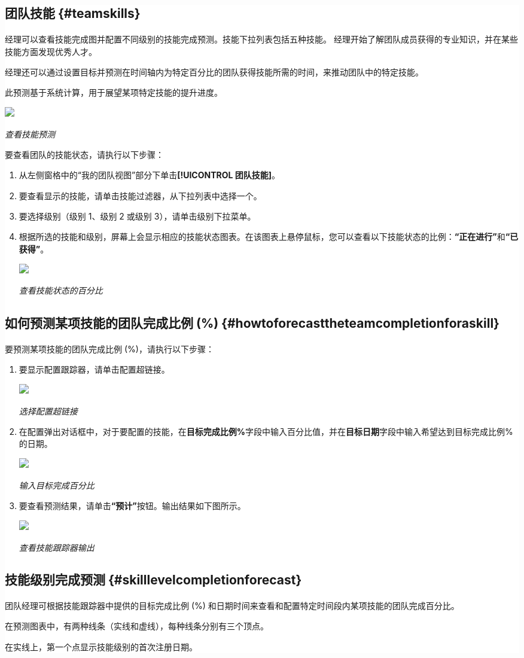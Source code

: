 

## 团队技能 {#teamskills}

经理可以查看技能完成图并配置不同级别的技能完成预测。技能下拉列表包括五种技能。 经理开始了解团队成员获得的专业知识，并在某些技能方面发现优秀人才。

经理还可以通过设置目标并预测在时间轴内为特定百分比的团队获得技能所需的时间，来推动团队中的特定技能。

此预测基于系统计算，用于展望某项特定技能的提升进度。

![](assets/ts-dashboard-02.png)

*查看技能预测*

要查看团队的技能状态，请执行以下步骤：

1. 从左侧窗格中的“我的团队视图”部分下单击&#x200B;**[!UICONTROL 团队技能]**。
1. 要查看显示的技能，请单击技能过滤器，从下拉列表中选择一个。
1. 要选择级别（级别 1、级别 2 或级别 3），请单击级别下拉菜单。
1. 根据所选的技能和级别，屏幕上会显示相应的技能状态图表。在该图表上悬停鼠标，您可以查看以下技能状态的比例：**“正在进行”**&#x200B;和&#x200B;**“已获得”**。

   ![](assets/first-graph.png)

   *查看技能状态的百分比*

## 如何预测某项技能的团队完成比例 (%) {#howtoforecasttheteamcompletionforaskill}

要预测某项技能的团队完成比例 (%)，请执行以下步骤：

1. 要显示配置跟踪器，请单击配置超链接。

   ![](assets/configure.png)

   *选择配置超链接*

1. 在配置弹出对话框中，对于要配置的技能，在&#x200B;**目标完成比例%**&#x200B;字段中输入百分比值，并在&#x200B;**目标日期**&#x200B;字段中输入希望达到目标完成比例%的日期。**&#x200B;**

   ![](assets/configure-tracker.png)

   *输入目标完成百分比*

1. 要查看预测结果，请单击&#x200B;**“预计”**&#x200B;按钮。输出结果如下图所示。

   ![](assets/skill-tracker-output.png)

   *查看技能跟踪器输出*

## 技能级别完成预测 {#skilllevelcompletionforecast}

团队经理可根据技能跟踪器中提供的目标完成比例 (%) 和日期时间来查看和配置特定时间段内某项技能的团队完成百分比。

在预测图表中，有两种线条（实线和虚线），每种线条分别有三个顶点。

在实线上，第一个点显示技能级别的首次注册日期。
